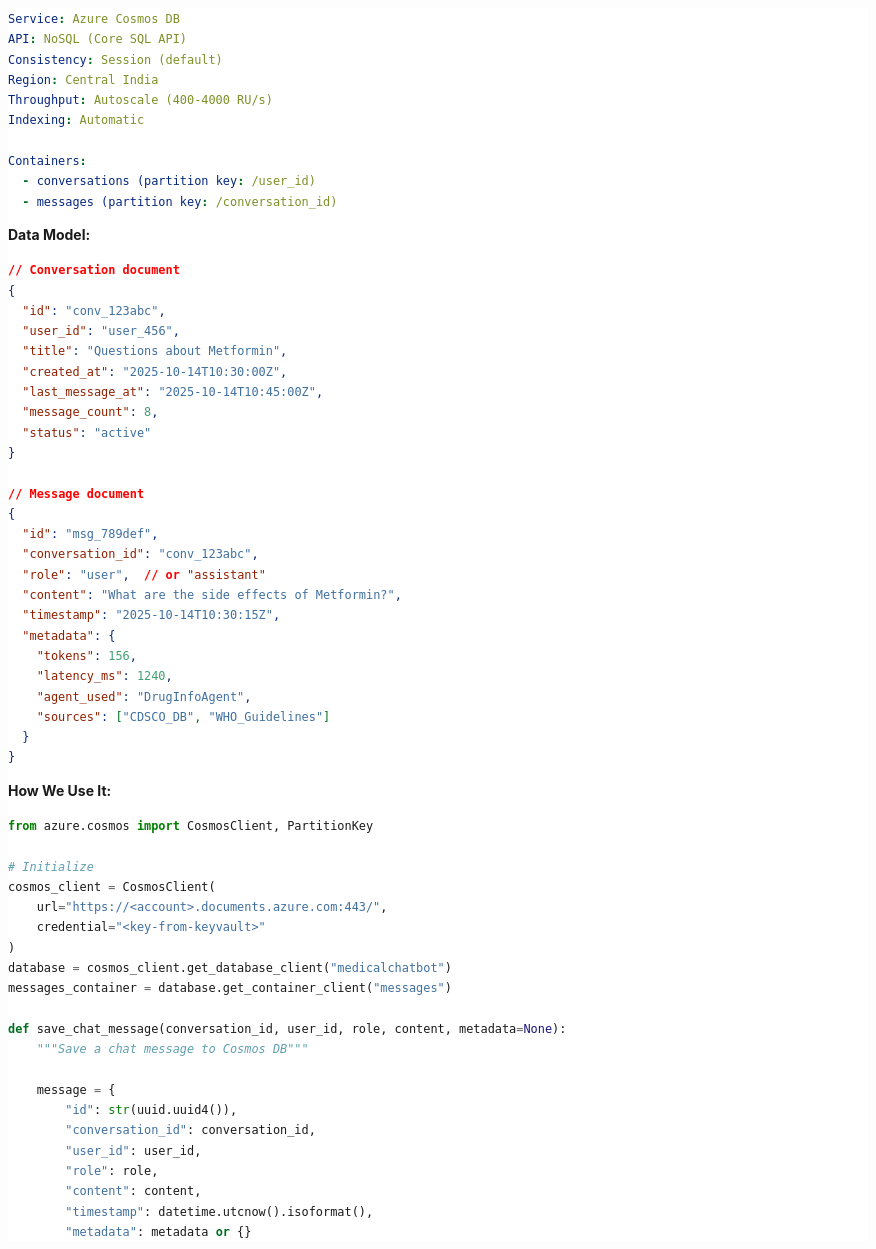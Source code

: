 ```yaml
Service: Azure Cosmos DB
API: NoSQL (Core SQL API)
Consistency: Session (default)
Region: Central India
Throughput: Autoscale (400-4000 RU/s)
Indexing: Automatic

Containers:
  - conversations (partition key: /user_id)
  - messages (partition key: /conversation_id)
```

**Data Model:**
```json
// Conversation document
{
  "id": "conv_123abc",
  "user_id": "user_456",
  "title": "Questions about Metformin",
  "created_at": "2025-10-14T10:30:00Z",
  "last_message_at": "2025-10-14T10:45:00Z",
  "message_count": 8,
  "status": "active"
}

// Message document
{
  "id": "msg_789def",
  "conversation_id": "conv_123abc",
  "role": "user",  // or "assistant"
  "content": "What are the side effects of Metformin?",
  "timestamp": "2025-10-14T10:30:15Z",
  "metadata": {
    "tokens": 156,
    "latency_ms": 1240,
    "agent_used": "DrugInfoAgent",
    "sources": ["CDSCO_DB", "WHO_Guidelines"]
  }
}
```

**How We Use It:**
```python
from azure.cosmos import CosmosClient, PartitionKey

# Initialize
cosmos_client = CosmosClient(
    url="https://<account>.documents.azure.com:443/",
    credential="<key-from-keyvault>"
)
database = cosmos_client.get_database_client("medicalchatbot")
messages_container = database.get_container_client("messages")

def save_chat_message(conversation_id, user_id, role, content, metadata=None):
    """Save a chat message to Cosmos DB"""
    
    message = {
        "id": str(uuid.uuid4()),
        "conversation_id": conversation_id,
        "user_id": user_id,
        "role": role,
        "content": content,
        "timestamp": datetime.utcnow().isoformat(),
        "metadata": metadata or {}
```